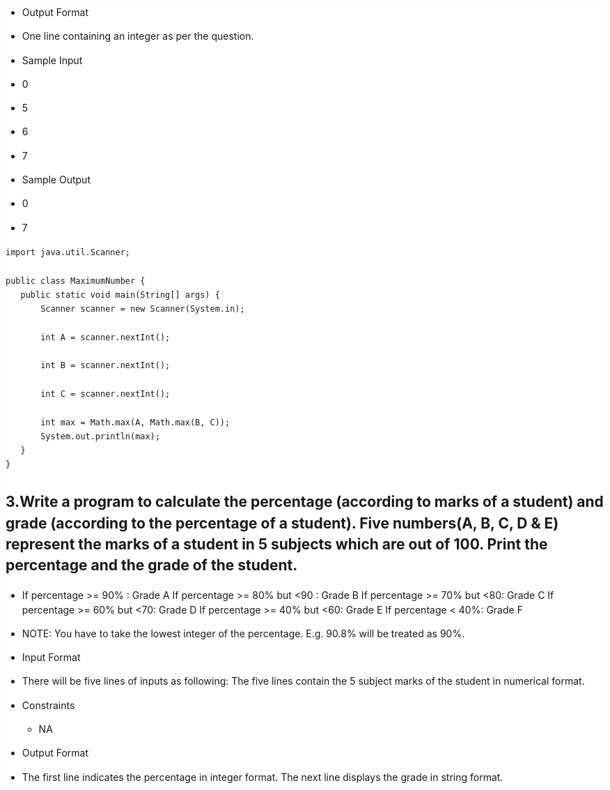 - Output Format

- One line containing an integer as per the question.

- Sample Input
- 0
- 5 
- 6 
- 7
- Sample Output
- 0
- 7

 ```
import java.util.Scanner;

public class MaximumNumber {
    public static void main(String[] args) {
        Scanner scanner = new Scanner(System.in);

        int A = scanner.nextInt();

        int B = scanner.nextInt();

        int C = scanner.nextInt();

        int max = Math.max(A, Math.max(B, C));
        System.out.println(max);
    }
}
```
## 3.Write a program to calculate the percentage (according to marks of a student) and grade (according to the percentage of a student). Five numbers(A, B, C, D & E) represent the marks of a student in 5 subjects which are out of 100. Print the percentage and the grade of the student.

- If percentage >= 90% : Grade A If percentage >= 80% but <90 : Grade B If percentage >= 70% but <80: Grade C If percentage >= 60% but <70: Grade D If percentage >= 40% but <60: Grade E If percentage < 40%: Grade F

- NOTE: You have to take the lowest integer of the percentage. E.g. 90.8% will be treated as 90%.

- Input Format

- There will be five lines of inputs as following: The five lines contain the 5 subject marks of the student in numerical format.

- Constraints

    - NA

- Output Format

- The first line indicates the percentage in integer format. The next line displays the grade in string format.
